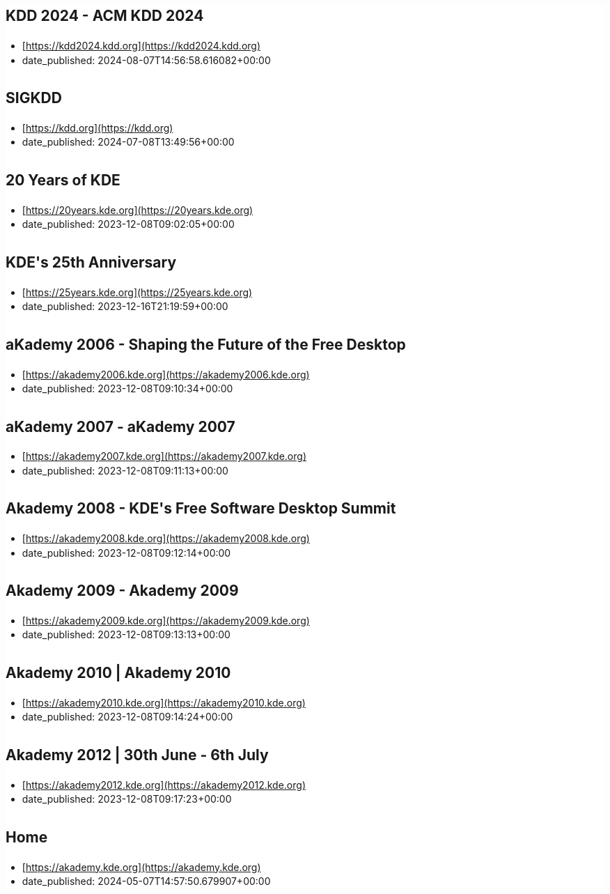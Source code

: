  ## KDD 2024 - ACM KDD 2024
 - [https://kdd2024.kdd.org](https://kdd2024.kdd.org)
 - date_published: 2024-08-07T14:56:58.616082+00:00

 ## SIGKDD
 - [https://kdd.org](https://kdd.org)
 - date_published: 2024-07-08T13:49:56+00:00

 ## 20 Years of KDE
 - [https://20years.kde.org](https://20years.kde.org)
 - date_published: 2023-12-08T09:02:05+00:00

 ## KDE's 25th Anniversary
 - [https://25years.kde.org](https://25years.kde.org)
 - date_published: 2023-12-16T21:19:59+00:00

 ## aKademy 2006 - Shaping the Future of the Free Desktop
 - [https://akademy2006.kde.org](https://akademy2006.kde.org)
 - date_published: 2023-12-08T09:10:34+00:00

 ## aKademy 2007 - aKademy 2007
 - [https://akademy2007.kde.org](https://akademy2007.kde.org)
 - date_published: 2023-12-08T09:11:13+00:00

 ## Akademy 2008 - KDE's Free Software Desktop Summit
 - [https://akademy2008.kde.org](https://akademy2008.kde.org)
 - date_published: 2023-12-08T09:12:14+00:00

 ## Akademy 2009 - Akademy 2009
 - [https://akademy2009.kde.org](https://akademy2009.kde.org)
 - date_published: 2023-12-08T09:13:13+00:00

 ## Akademy 2010 | Akademy 2010
 - [https://akademy2010.kde.org](https://akademy2010.kde.org)
 - date_published: 2023-12-08T09:14:24+00:00

 ## Akademy 2012 | 30th June - 6th July
 - [https://akademy2012.kde.org](https://akademy2012.kde.org)
 - date_published: 2023-12-08T09:17:23+00:00

 ## Home
 - [https://akademy.kde.org](https://akademy.kde.org)
 - date_published: 2024-05-07T14:57:50.679907+00:00
